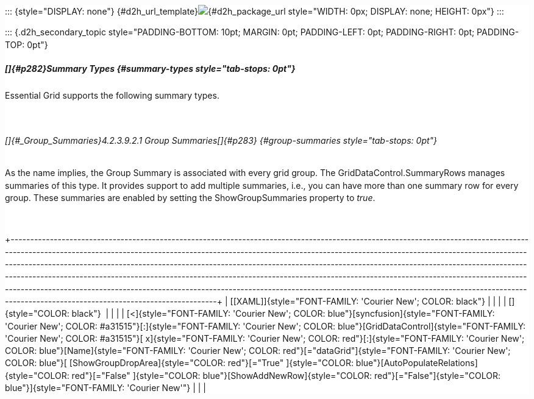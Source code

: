 ::: {style="DISPLAY: none"}
[](ms-xhelp:///?Id=d2h_url_template){#d2h_url_template}![](!package_url!){#d2h_package_url style="WIDTH: 0px; DISPLAY: none; HEIGHT: 0px"}
:::

::: {.d2h_secondary_topic style="PADDING-BOTTOM: 10pt; MARGIN: 0pt; PADDING-LEFT: 0pt; PADDING-RIGHT: 0pt; PADDING-TOP: 0pt"}
##### []{#p282}Summary Types {#summary-types style="tab-stops: 0pt"}

Essential Grid supports the following summary types.

 

###### []{#_Group_Summaries}4.2.3.9.2.1 Group Summaries[]{#p283} {#group-summaries style="tab-stops: 0pt"}

As the name implies, the Group Summary is associated with every grid group. The GridDataControl.SummaryRows manages summaries of this type. It provides support to add multiple summaries, i.e., you can have more than one summary row for every group. These summaries are enabled by setting the ShowGroupSummaries property to *true*.

 

+----------------------------------------------------------------------------------------------------------------------------------------------------------------------------------------------------------------------------------------------------------------------------------------------------------------------------------------------------------------------------------------------------------------------------------------------------------------------------------------------------------------------------------------------------------------------------------------------------------------------------------------------------------------------------------------------------------------------------------------------+
| [\[XAML\]]{style="FONT-FAMILY: 'Courier New'; COLOR: black"}                                                                                                                                                                                                                                                                                                                                                                                                                                                                                                                                                                                                                                                                                 |
|                                                                                                                                                                                                                                                                                                                                                                                                                                                                                                                                                                                                                                                                                                                                              |
| []{style="COLOR: black"}                                                                                                                                                                                                                                                                                                                                                                                                                                                                                                                                                                                                                                                                                                                     |
|                                                                                                                                                                                                                                                                                                                                                                                                                                                                                                                                                                                                                                                                                                                                              |
| [\<]{style="FONT-FAMILY: 'Courier New'; COLOR: blue"}[syncfusion]{style="FONT-FAMILY: 'Courier New'; COLOR: #a31515"}[:]{style="FONT-FAMILY: 'Courier New'; COLOR: blue"}[GridDataControl]{style="FONT-FAMILY: 'Courier New'; COLOR: #a31515"}[ x]{style="FONT-FAMILY: 'Courier New'; COLOR: red"}[:]{style="FONT-FAMILY: 'Courier New'; COLOR: blue"}[Name]{style="FONT-FAMILY: 'Courier New'; COLOR: red"}[=\"dataGrid\"]{style="FONT-FAMILY: 'Courier New'; COLOR: blue"}[ [ShowGroupDropArea]{style="COLOR: red"}[=\"True\" ]{style="COLOR: blue"}[AutoPopulateRelations]{style="COLOR: red"}[=\"False\" ]{style="COLOR: blue"}[ShowAddNewRow]{style="COLOR: red"}[=\"False\"]{style="COLOR: blue"}]{style="FONT-FAMILY: 'Courier New'"} |
|                                                                                                                                                                                                                                                                                                                                                                                                                                                                                                                                                                                                                                                                                                                                              |